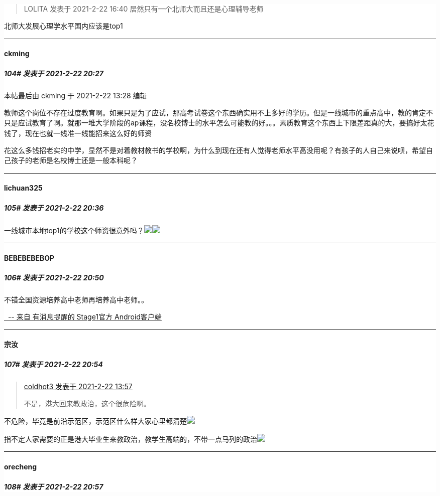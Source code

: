 
<blockquote>LOLITA 发表于 2021-2-22 16:40
居然只有一个北师大而且还是心理辅导老师</blockquote>
北师大发展心理学水平国内应该是top1


-----

####  ckming  
##### 104#       发表于 2021-2-22 20:27


 本帖最后由 ckming 于 2021-2-22 13:28 编辑 

教师这个岗位不存在过度教育啊。如果只是为了应试，那高考试卷这个东西确实用不上多好的学历。但是一线城市的重点高中，教的肯定不只是应试教育了啊。就那一堆大学阶段的ap课程，没名校博士的水平怎么可能教的好。。。素质教育这个东西上下限差距真的大，要搞好太花钱了，现在也就一线准一线能招来这么好的师资

花这么多钱招老实的中学，显然不是对着教材教书的学校啊，为什么到现在还有人觉得老师水平高没用呢？有孩子的人自己来说呗，希望自己孩子的老师是名校博士还是一般本科呢？


-----

####  lichuan325  
##### 105#       发表于 2021-2-22 20:36


一线城市本地top1的学校这个师资很意外吗？<img src="https://static.saraba1st.com/image/smiley/face2017/215.gif" referrerpolicy="no-referrer"><img src="https://static.saraba1st.com/image/smiley/face2017/067.png" referrerpolicy="no-referrer">


-----

####  BEBEBEBEBOP  
##### 106#       发表于 2021-2-22 20:50


不错全国资源培养高中老师再培养高中老师。。

[  -- 来自 有消息提醒的 Stage1官方 Android客户端](https://www.coolapk.com/apk/140634)


-----

####  宗汝  
##### 107#       发表于 2021-2-22 20:54


<blockquote><a href="httphttps://bbs.saraba1st.com/2b/forum.php?mod=redirect&amp;goto=findpost&amp;pid=50404814&amp;ptid=1989044" target="_blank">coldhot3 发表于 2021-2-22 13:57</a>

不是，港大回来教政治，这个很危险啊。</blockquote>
不危险，毕竟是前沿示范区，示范区什么样大家心里都清楚<img src="https://static.saraba1st.com/image/smiley/face2017/037.png" referrerpolicy="no-referrer">

指不定人家需要的正是港大毕业生来教政治，教学生高端的，不带一点马列的政治<img src="https://static.saraba1st.com/image/smiley/face2017/034.png" referrerpolicy="no-referrer">


-----

####  orecheng  
##### 108#       发表于 2021-2-22 20:57
